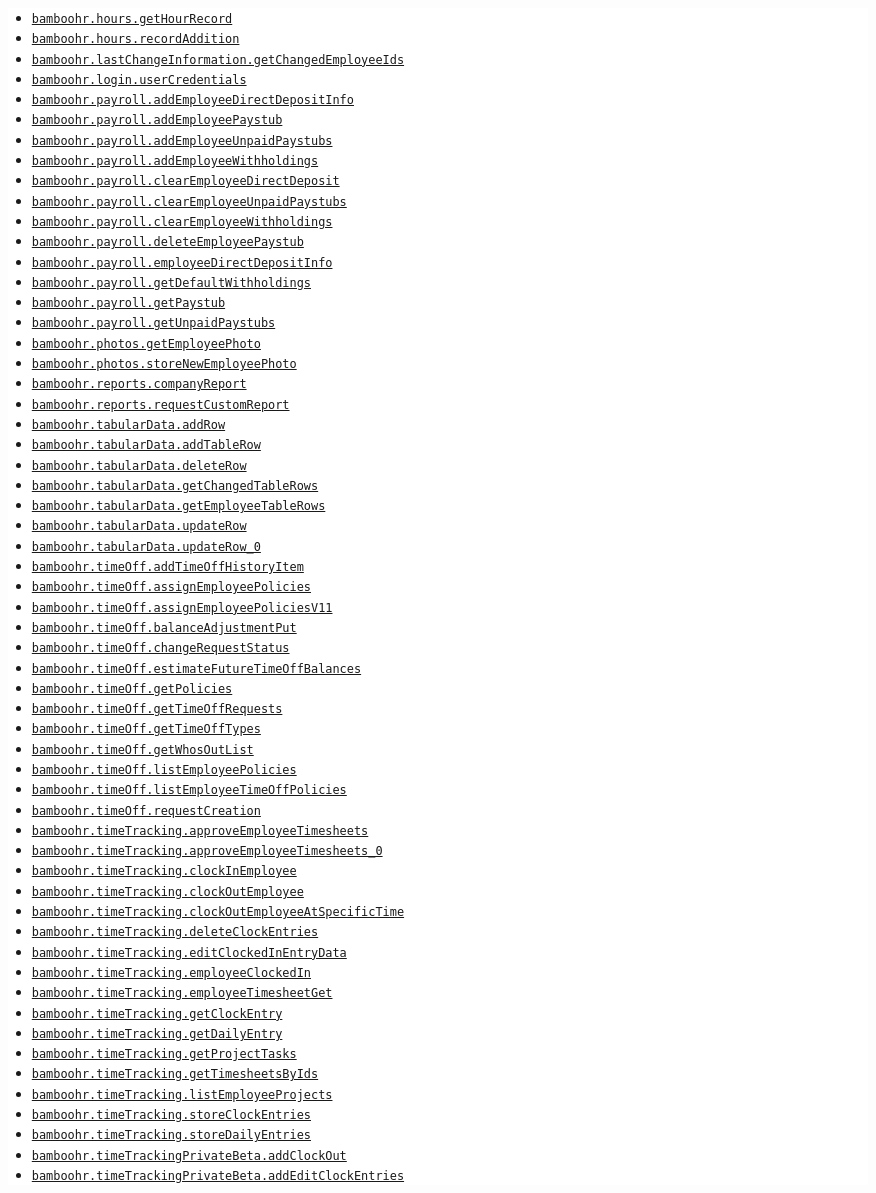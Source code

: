   * [`bamboohr.hours.getHourRecord`](#bamboohrhoursgethourrecord)
  * [`bamboohr.hours.recordAddition`](#bamboohrhoursrecordaddition)
  * [`bamboohr.lastChangeInformation.getChangedEmployeeIds`](#bamboohrlastchangeinformationgetchangedemployeeids)
  * [`bamboohr.login.userCredentials`](#bamboohrloginusercredentials)
  * [`bamboohr.payroll.addEmployeeDirectDepositInfo`](#bamboohrpayrolladdemployeedirectdepositinfo)
  * [`bamboohr.payroll.addEmployeePaystub`](#bamboohrpayrolladdemployeepaystub)
  * [`bamboohr.payroll.addEmployeeUnpaidPaystubs`](#bamboohrpayrolladdemployeeunpaidpaystubs)
  * [`bamboohr.payroll.addEmployeeWithholdings`](#bamboohrpayrolladdemployeewithholdings)
  * [`bamboohr.payroll.clearEmployeeDirectDeposit`](#bamboohrpayrollclearemployeedirectdeposit)
  * [`bamboohr.payroll.clearEmployeeUnpaidPaystubs`](#bamboohrpayrollclearemployeeunpaidpaystubs)
  * [`bamboohr.payroll.clearEmployeeWithholdings`](#bamboohrpayrollclearemployeewithholdings)
  * [`bamboohr.payroll.deleteEmployeePaystub`](#bamboohrpayrolldeleteemployeepaystub)
  * [`bamboohr.payroll.employeeDirectDepositInfo`](#bamboohrpayrollemployeedirectdepositinfo)
  * [`bamboohr.payroll.getDefaultWithholdings`](#bamboohrpayrollgetdefaultwithholdings)
  * [`bamboohr.payroll.getPaystub`](#bamboohrpayrollgetpaystub)
  * [`bamboohr.payroll.getUnpaidPaystubs`](#bamboohrpayrollgetunpaidpaystubs)
  * [`bamboohr.photos.getEmployeePhoto`](#bamboohrphotosgetemployeephoto)
  * [`bamboohr.photos.storeNewEmployeePhoto`](#bamboohrphotosstorenewemployeephoto)
  * [`bamboohr.reports.companyReport`](#bamboohrreportscompanyreport)
  * [`bamboohr.reports.requestCustomReport`](#bamboohrreportsrequestcustomreport)
  * [`bamboohr.tabularData.addRow`](#bamboohrtabulardataaddrow)
  * [`bamboohr.tabularData.addTableRow`](#bamboohrtabulardataaddtablerow)
  * [`bamboohr.tabularData.deleteRow`](#bamboohrtabulardatadeleterow)
  * [`bamboohr.tabularData.getChangedTableRows`](#bamboohrtabulardatagetchangedtablerows)
  * [`bamboohr.tabularData.getEmployeeTableRows`](#bamboohrtabulardatagetemployeetablerows)
  * [`bamboohr.tabularData.updateRow`](#bamboohrtabulardataupdaterow)
  * [`bamboohr.tabularData.updateRow_0`](#bamboohrtabulardataupdaterow_0)
  * [`bamboohr.timeOff.addTimeOffHistoryItem`](#bamboohrtimeoffaddtimeoffhistoryitem)
  * [`bamboohr.timeOff.assignEmployeePolicies`](#bamboohrtimeoffassignemployeepolicies)
  * [`bamboohr.timeOff.assignEmployeePoliciesV11`](#bamboohrtimeoffassignemployeepoliciesv11)
  * [`bamboohr.timeOff.balanceAdjustmentPut`](#bamboohrtimeoffbalanceadjustmentput)
  * [`bamboohr.timeOff.changeRequestStatus`](#bamboohrtimeoffchangerequeststatus)
  * [`bamboohr.timeOff.estimateFutureTimeOffBalances`](#bamboohrtimeoffestimatefuturetimeoffbalances)
  * [`bamboohr.timeOff.getPolicies`](#bamboohrtimeoffgetpolicies)
  * [`bamboohr.timeOff.getTimeOffRequests`](#bamboohrtimeoffgettimeoffrequests)
  * [`bamboohr.timeOff.getTimeOffTypes`](#bamboohrtimeoffgettimeofftypes)
  * [`bamboohr.timeOff.getWhosOutList`](#bamboohrtimeoffgetwhosoutlist)
  * [`bamboohr.timeOff.listEmployeePolicies`](#bamboohrtimeofflistemployeepolicies)
  * [`bamboohr.timeOff.listEmployeeTimeOffPolicies`](#bamboohrtimeofflistemployeetimeoffpolicies)
  * [`bamboohr.timeOff.requestCreation`](#bamboohrtimeoffrequestcreation)
  * [`bamboohr.timeTracking.approveEmployeeTimesheets`](#bamboohrtimetrackingapproveemployeetimesheets)
  * [`bamboohr.timeTracking.approveEmployeeTimesheets_0`](#bamboohrtimetrackingapproveemployeetimesheets_0)
  * [`bamboohr.timeTracking.clockInEmployee`](#bamboohrtimetrackingclockinemployee)
  * [`bamboohr.timeTracking.clockOutEmployee`](#bamboohrtimetrackingclockoutemployee)
  * [`bamboohr.timeTracking.clockOutEmployeeAtSpecificTime`](#bamboohrtimetrackingclockoutemployeeatspecifictime)
  * [`bamboohr.timeTracking.deleteClockEntries`](#bamboohrtimetrackingdeleteclockentries)
  * [`bamboohr.timeTracking.editClockedInEntryData`](#bamboohrtimetrackingeditclockedinentrydata)
  * [`bamboohr.timeTracking.employeeClockedIn`](#bamboohrtimetrackingemployeeclockedin)
  * [`bamboohr.timeTracking.employeeTimesheetGet`](#bamboohrtimetrackingemployeetimesheetget)
  * [`bamboohr.timeTracking.getClockEntry`](#bamboohrtimetrackinggetclockentry)
  * [`bamboohr.timeTracking.getDailyEntry`](#bamboohrtimetrackinggetdailyentry)
  * [`bamboohr.timeTracking.getProjectTasks`](#bamboohrtimetrackinggetprojecttasks)
  * [`bamboohr.timeTracking.getTimesheetsByIds`](#bamboohrtimetrackinggettimesheetsbyids)
  * [`bamboohr.timeTracking.listEmployeeProjects`](#bamboohrtimetrackinglistemployeeprojects)
  * [`bamboohr.timeTracking.storeClockEntries`](#bamboohrtimetrackingstoreclockentries)
  * [`bamboohr.timeTracking.storeDailyEntries`](#bamboohrtimetrackingstoredailyentries)
  * [`bamboohr.timeTrackingPrivateBeta.addClockOut`](#bamboohrtimetrackingprivatebetaaddclockout)
  * [`bamboohr.timeTrackingPrivateBeta.addEditClockEntries`](#bamboohrtimetrackingprivatebetaaddeditclockentries)